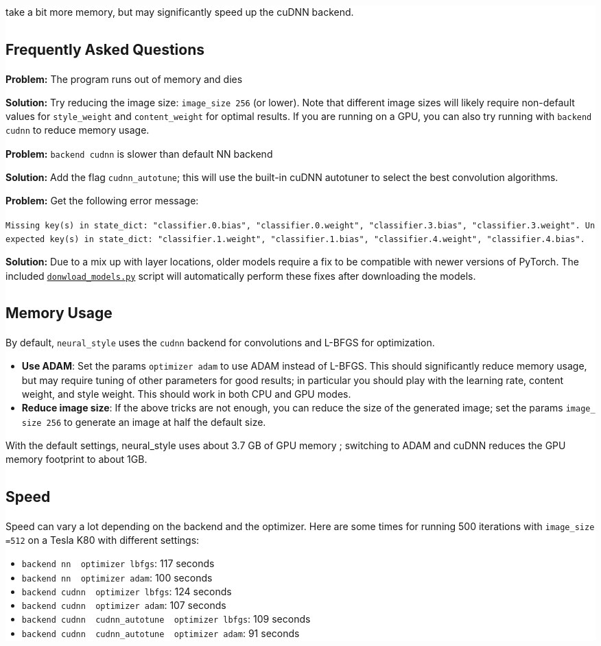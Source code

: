   take a bit more memory, but may significantly speed up the cuDNN backend.

## Frequently Asked Questions

**Problem:** The program runs out of memory and dies

**Solution:** Try reducing the image size: `image_size 256` (or lower). Note that different image sizes will likely
require non-default values for `style_weight` and `content_weight` for optimal results.
If you are running on a GPU, you can also try running with `backend cudnn` to reduce memory usage.

**Problem:** `backend cudnn` is slower than default NN backend

**Solution:** Add the flag `cudnn_autotune`; this will use the built-in cuDNN autotuner to select the best convolution algorithms.

**Problem:** Get the following error message:

`Missing key(s) in state_dict: "classifier.0.bias", "classifier.0.weight", "classifier.3.bias", "classifier.3.weight".
        Unexpected key(s) in state_dict: "classifier.1.weight", "classifier.1.bias", "classifier.4.weight", "classifier.4.bias".`

**Solution:** Due to a mix up with layer locations, older models require a fix to be compatible with newer versions of PyTorch. The included [`donwload_models.py`](https://github.com/ProGamerGov/neural-style-pt/blob/master/models/download_models.py) script will automatically perform these fixes after downloading the models.



## Memory Usage
By default, `neural_style` uses the `cudnn` backend for convolutions and L-BFGS for optimization.

* **Use ADAM**: Set the params `optimizer adam` to use ADAM instead of L-BFGS. This should significantly
  reduce memory usage, but may require tuning of other parameters for good results; in particular you should
  play with the learning rate, content weight, and style weight.
  This should work in both CPU and GPU modes.
* **Reduce image size**: If the above tricks are not enough, you can reduce the size of the generated image;
  set the params `image_size 256` to generate an image at half the default size.

With the default settings, neural_style uses about 3.7 GB of GPU memory ; switching to ADAM and cuDNN reduces the GPU memory footprint to about 1GB.

## Speed
Speed can vary a lot depending on the backend and the optimizer.
Here are some times for running 500 iterations with `image_size=512` on a Tesla K80 with different settings:
* `backend nn  optimizer lbfgs`: 117 seconds
* `backend nn  optimizer adam`: 100 seconds
* `backend cudnn  optimizer lbfgs`: 124 seconds
* `backend cudnn  optimizer adam`: 107 seconds
* `backend cudnn  cudnn_autotune  optimizer lbfgs`: 109 seconds
* `backend cudnn  cudnn_autotune  optimizer adam`: 91 seconds
